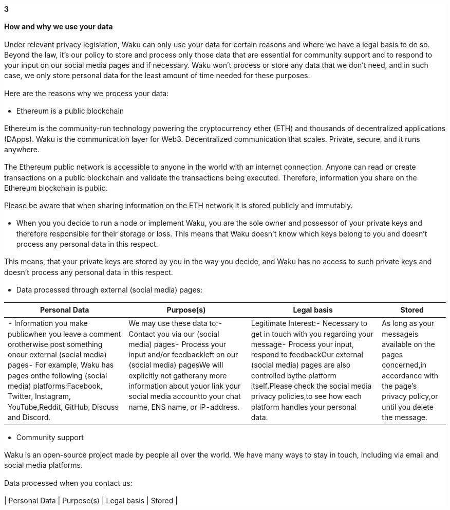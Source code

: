 **3**

**How and why we use your data**

Under relevant privacy legislation, Waku can only use your data for
certain reasons and where we have a legal basis to do so. Beyond the
law, it’s our policy to store and process only those data that are
essential for community support and to respond to your input on our
social media pages and if necessary. Waku won’t process or store any
data that we don’t need, and in such case, we only store personal data
for the least amount of time needed for these purposes.

Here are the reasons why we process your data:

-   Ethereum is a public blockchain

Ethereum is the community-run technology powering the cryptocurrency
ether (ETH) and thousands of decentralized applications (DApps). Waku is
the communication layer for Web3. Decentralized communication that
scales. Private, secure, and it runs anywhere.

The Ethereum public network is accessible to anyone in the world with an
internet connection. Anyone can read or create transactions on a public
blockchain and validate the transactions being executed. Therefore,
information you share on the Ethereum blockchain is public.

Please be aware that when sharing information on the ETH network it is
stored publicly and immutably.

-   When you you decide to run a node or implement Waku, you are the
    sole owner and possessor of your private keys and therefore
    responsible for their storage or loss. This means that Waku doesn’t
    know which keys belong to you and doesn’t process any personal data
    in this respect.

This means, that your private keys are stored by you in the way you
decide, and Waku has no access to such private keys and doesn’t process
any personal data in this respect.

-   Data processed through external (social media) pages:

| Personal Data                                                                                                                                                                                                                                                         	| Purpose(s)                                                                                                                                                                                                                                                                     	| Legal basis                                                                                                                                                                                                                                                                                             	| Stored                                                                                                                                   	|
|-----------------------------------------------------------------------------------------------------------------------------------------------------------------------------------------------------------------------------------------------------------------------	|--------------------------------------------------------------------------------------------------------------------------------------------------------------------------------------------------------------------------------------------------------------------------------	|---------------------------------------------------------------------------------------------------------------------------------------------------------------------------------------------------------------------------------------------------------------------------------------------------------	|------------------------------------------------------------------------------------------------------------------------------------------	|
| - Information you make publicwhen you leave a comment orotherwise post something onour external (social media) pages- For example, Waku has pages onthe following (social media) platforms:Facebook, Twitter, Instagram, YouTube,Reddit, GitHub, Discuss and Discord. 	| We may use these data to:- Contact you via our (social media) pages- Process your input and/or feedbackleft on our (social media) pagesWe will explicitly not gatherany more information about youor link your social media accountto your chat name, ENS name, or IP-address. 	| Legitimate Interest:- Necessary to get in touch with you regarding your message- Process your input, respond to feedbackOur external (social media) pages are also controlled bythe platform itself.Please check the social media privacy policies,to see how each platform handles your personal data. 	| As long as your messageis available on the pages concerned,in accordance with the page’s privacy policy,or until you delete the message. 	|

-   Community support

Waku is an open-source project made by people all over the world. We
have many ways to stay in touch, including via email and social media
platforms.

Data processed when you contact us:

| Personal Data                                                                                                                                                                                                                                                                                                     | Purpose(s)                                                                                 | Legal basis                                                                                                                                                                           | Stored                                     |
